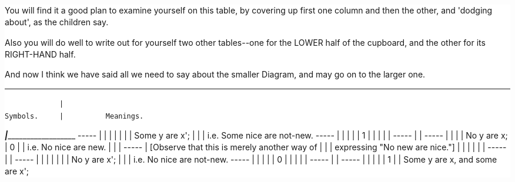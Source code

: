 You will find it a good plan to examine yourself on this table,
by covering up first one column and then the other, and 'dodging
about', as the children say.

Also you will do well to write out for yourself two other tables--one
for the LOWER half of the cupboard, and the other for its RIGHT-HAND
half.

And now I think we have said all we need to say about the smaller
Diagram, and may go on to the larger one.

  _________________________________________________
                 |
    Symbols.     |          Meanings.
  _______________|_________________________________
      -----      |
     |     |     |
     |     |     |  Some y are x';
     |     |     |     i.e. Some nice are not-new.
      -----      |
     |     |     |
     |  1  |     |
     |     |     |
      -----      |
                 |
      -----      |
     |     |     |  No y are x;
     |  0  |     |      i.e. No nice are new.
     |     |     |
      -----      |  [Observe that this is merely another way of
     |     |     |      expressing "No new are nice."]
     |     |     |
     |     |     |
      -----      |
                 |
      -----      |
     |     |     |
     |     |     |  No y are x';
     |     |     |      i.e. No nice are not-new.
      -----      |
     |     |     |
     |  0  |     |
     |     |     |
      -----      |
                 |
      -----      |
     |     |     |
     |  1  |     |  Some y are x, and some are x';